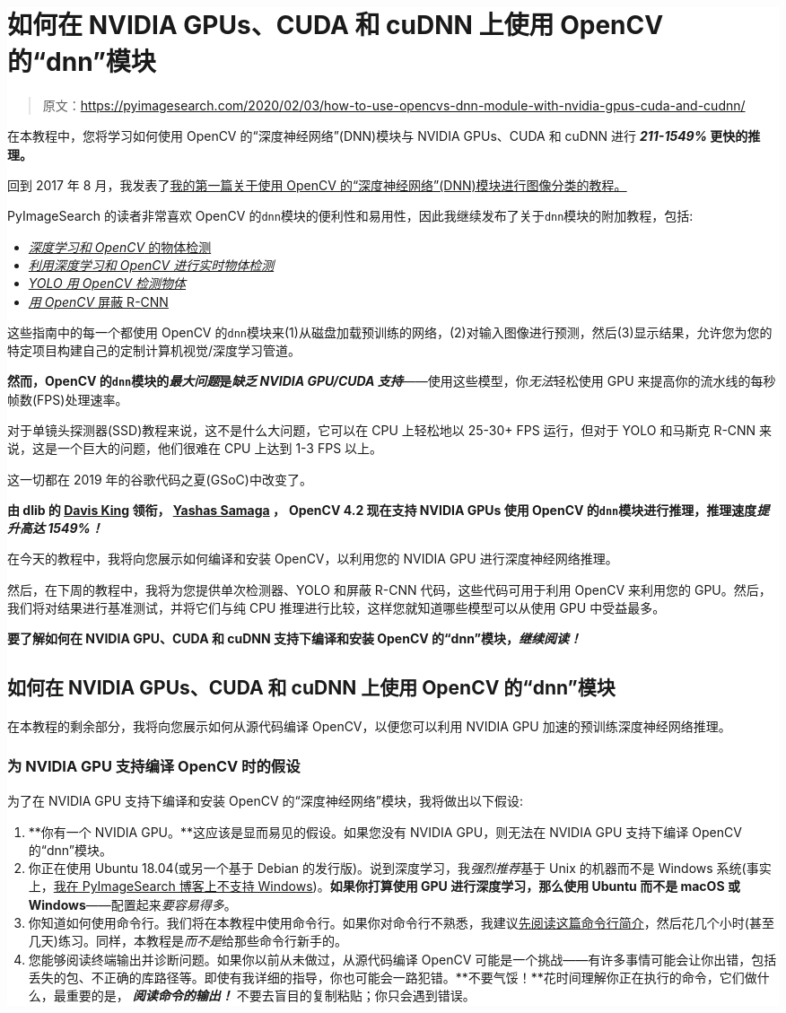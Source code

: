 # 如何在 NVIDIA GPUs、CUDA 和 cuDNN 上使用 OpenCV 的“dnn”模块

> 原文：<https://pyimagesearch.com/2020/02/03/how-to-use-opencvs-dnn-module-with-nvidia-gpus-cuda-and-cudnn/>

在本教程中，您将学习如何使用 OpenCV 的“深度神经网络”(DNN)模块与 NVIDIA GPUs、CUDA 和 cuDNN 进行 ***211-1549%* 更快的推理。**

回到 2017 年 8 月，我发表了[我的第一篇关于使用 OpenCV 的“深度神经网络”(DNN)模块进行图像分类的教程。](https://pyimagesearch.com/2017/08/21/deep-learning-with-opencv/)

PyImageSearch 的读者非常喜欢 OpenCV 的`dnn`模块的便利性和易用性，因此我继续发布了关于`dnn`模块的附加教程，包括:

*   [*深度学习和 OpenCV* 的物体检测](https://pyimagesearch.com/2017/09/11/object-detection-with-deep-learning-and-opencv/)
*   [*利用深度学习和 OpenCV 进行实时物体检测*](https://pyimagesearch.com/2017/09/18/real-time-object-detection-with-deep-learning-and-opencv/)
*   [*YOLO 用 OpenCV 检测物体*](https://pyimagesearch.com/2018/11/12/yolo-object-detection-with-opencv/)
*   [*用 OpenCV* 屏蔽 R-CNN](https://pyimagesearch.com/2018/11/19/mask-r-cnn-with-opencv/)

这些指南中的每一个都使用 OpenCV 的`dnn`模块来(1)从磁盘加载预训练的网络，(2)对输入图像进行预测，然后(3)显示结果，允许您为您的特定项目构建自己的定制计算机视觉/深度学习管道。

**然而，OpenCV 的`dnn`模块的*最大问题*是*缺乏 NVIDIA GPU/CUDA 支持***——使用这些模型，你*无法*轻松使用 GPU 来提高你的流水线的每秒帧数(FPS)处理速率。

对于单镜头探测器(SSD)教程来说，这不是什么大问题，它可以在 CPU 上轻松地以 25-30+ FPS 运行，但对于 YOLO 和马斯克 R-CNN 来说，这是一个巨大的问题，他们很难在 CPU 上达到 1-3 FPS 以上。

这一切都在 2019 年的谷歌代码之夏(GSoC)中改变了。

**由 dlib 的 [Davis King](https://pyimagesearch.com/2017/03/13/an-interview-with-davis-king-creator-of-the-dlib-toolkit/) 领衔， [Yashas Samaga](https://github.com/YashasSamaga) ，** **OpenCV 4.2 现在支持 NVIDIA GPUs 使用 OpenCV 的`dnn`模块进行推理，推理速度*提升高达 1549%！***

在今天的教程中，我将向您展示如何编译和安装 OpenCV，以利用您的 NVIDIA GPU 进行深度神经网络推理。

然后，在下周的教程中，我将为您提供单次检测器、YOLO 和屏蔽 R-CNN 代码，这些代码可用于利用 OpenCV 来利用您的 GPU。然后，我们将对结果进行基准测试，并将它们与纯 CPU 推理进行比较，这样您就知道哪些模型可以从使用 GPU 中受益最多。

**要了解如何在 NVIDIA GPU、CUDA 和 cuDNN 支持下编译和安装 OpenCV 的“dnn”模块，*继续阅读！***

## 如何在 NVIDIA GPUs、CUDA 和 cuDNN 上使用 OpenCV 的“dnn”模块

在本教程的剩余部分，我将向您展示如何从源代码编译 OpenCV，以便您可以利用 NVIDIA GPU 加速的预训练深度神经网络推理。

### 为 NVIDIA GPU 支持编译 OpenCV 时的假设

为了在 NVIDIA GPU 支持下编译和安装 OpenCV 的“深度神经网络”模块，我将做出以下假设:

1.  **你有一个 NVIDIA GPU。**这应该是显而易见的假设。如果您没有 NVIDIA GPU，则无法在 NVIDIA GPU 支持下编译 OpenCV 的“dnn”模块。
2.  你正在使用 Ubuntu 18.04(或另一个基于 Debian 的发行版)。说到深度学习，我*强烈推荐*基于 Unix 的机器而不是 Windows 系统(事实上，[我在 PyImageSearch 博客上不支持 Windows](https://pyimagesearch.com/faqs/single-faq/can-you-help-me-do-___-on-windows))。**如果你打算使用 GPU 进行深度学习，那么使用 Ubuntu 而不是 macOS 或 Windows**——配置起来*要容易得多*。
3.  你知道如何使用命令行。我们将在本教程中使用命令行。如果你对命令行不熟悉，我建议[先阅读这篇命令行简介](http://linuxcommand.org/lc3_learning_the_shell.php)，然后花几个小时(甚至几天)练习。同样，本教程是*而不是*给那些命令行新手的。
4.  您能够阅读终端输出并诊断问题。如果你以前从未做过，从源代码编译 OpenCV 可能是一个挑战——有许多事情可能会让你出错，包括丢失的包、不正确的库路径等。即使有我详细的指导，你也可能会一路犯错。**不要气馁！**花时间理解你正在执行的命令，它们做什么，最重要的是， ***阅读命令的输出！*** 不要去盲目的复制粘贴；你只会遇到错误。

